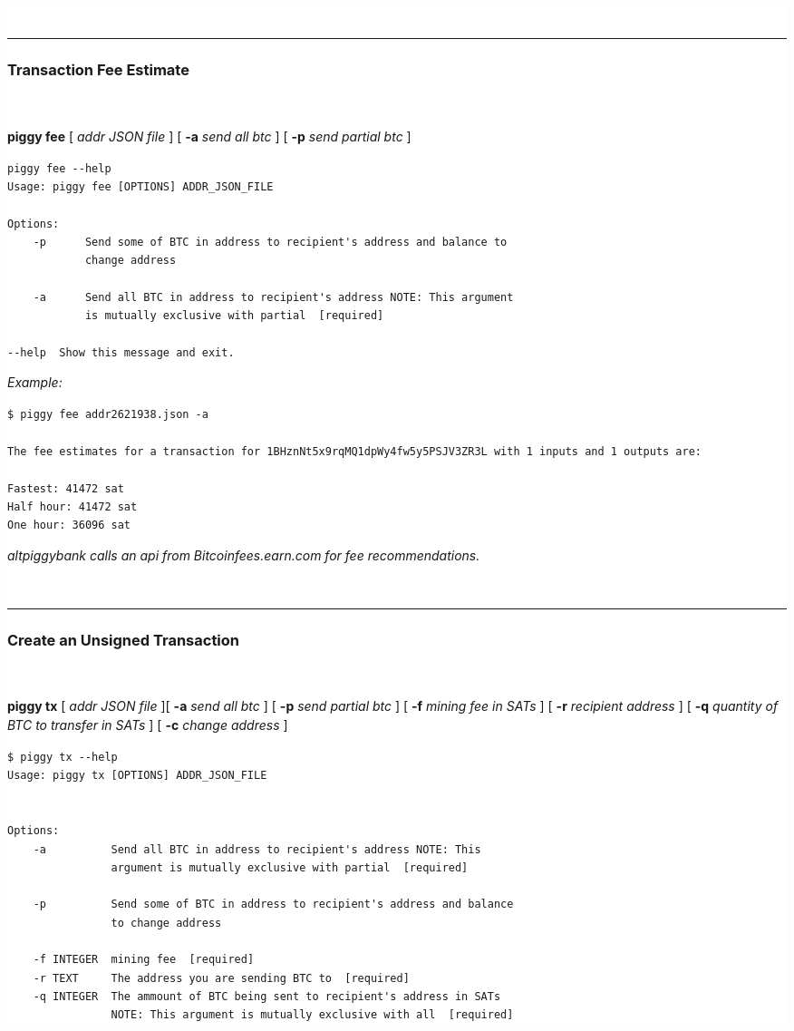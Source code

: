 <br/>

___

### Transaction Fee Estimate

<br/>

**piggy fee** [ *addr JSON file* ] [ **-a** *send all btc* ] [ **-p** *send partial btc* ]

    piggy fee --help
    Usage: piggy fee [OPTIONS] ADDR_JSON_FILE

    Options:
        -p      Send some of BTC in address to recipient's address and balance to
                change address

        -a      Send all BTC in address to recipient's address NOTE: This argument
                is mutually exclusive with partial  [required]

    --help  Show this message and exit.
   
*Example:*

    $ piggy fee addr2621938.json -a

    The fee estimates for a transaction for 1BHznNt5x9rqMQ1dpWy4fw5y5PSJV3ZR3L with 1 inputs and 1 outputs are:

    Fastest: 41472 sat
    Half hour: 41472 sat
    One hour: 36096 sat

*altpiggybank calls an api from Bitcoinfees.earn.com for fee recommendations.*

<br/>

---

### Create an Unsigned Transaction

<br/>

**piggy tx** [ *addr JSON file* ][ **-a** *send all btc* ] [ **-p** *send partial btc* ] [ **-f** *mining fee in SATs* ] [ **-r** *recipient address* ] [ **-q** *quantity of BTC to transfer in SATs* ] [ **-c** *change address* ]


    $ piggy tx --help
    Usage: piggy tx [OPTIONS] ADDR_JSON_FILE


    Options:
        -a          Send all BTC in address to recipient's address NOTE: This
                    argument is mutually exclusive with partial  [required]

        -p          Send some of BTC in address to recipient's address and balance
                    to change address

        -f INTEGER  mining fee  [required]
        -r TEXT     The address you are sending BTC to  [required]
        -q INTEGER  The ammount of BTC being sent to recipient's address in SATs
                    NOTE: This argument is mutually exclusive with all  [required]
